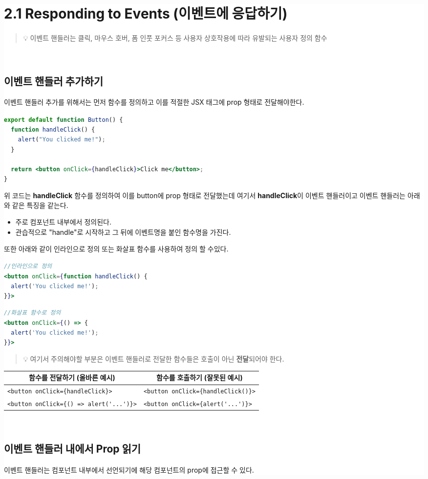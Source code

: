 # 2.1 Responding to Events (이벤트에 응답하기)

> 💡 이벤트 핸들러는 클릭, 마우스 호버, 폼 인풋 포커스 등 사용자 상호작용에 따라 유발되는 사용자 정의 함수

<br />

## 이벤트 핸들러 추가하기

이벤트 핸들러 추가를 위해서는 먼저 함수를 정의하고 이를 적절한 JSX 태그에 prop 형태로 전달해야한다.

```jsx
export default function Button() {
  function handleClick() {
    alert("You clicked me!");
  }

  return <button onClick={handleClick}>Click me</button>;
}
```

위 코드는 **handleClick** 함수를 정의하여 이를 button에 prop 형태로 전달했는데 여기서 **handleClick**이 이벤트 핸들러이고 이벤트 핸들러는 아래와 같은 특징을 같는다.

- 주로 컴포넌트 내부에서 정의된다.
- 관습적으로 "handle"로 시작하고 그 뒤에 이벤트명을 붙인 함수명을 가진다.

또한 아래와 같이 인라인으로 정의 또는 화살표 함수를 사용하여 정의 할 수있다.

```jsx
//인라인으로 정의
<button onClick={function handleClick() {
  alert('You clicked me!');
}}>
```

```jsx
//화살표 함수로 정의
<button onClick={() => {
  alert('You clicked me!');
}}>
```

> 💡 여기서 주의해야할 부분은 이벤트 핸들러로 전달한 함수들은 호출이 아닌 **전달**되어야 한다.

| 함수를 전달하기 (올바른 예시)           | 함수를 호출하기 (잘못된 예시)      |
| --------------------------------------- | ---------------------------------- |
| `<button onClick={handleClick}>`        | `<button onClick={handleClick()}>` |
| `<button onClick={() => alert('...')}>` | `<button onClick={alert('...')}>`  |

<br />

## 이벤트 핸들러 내에서 Prop 읽기

이벤트 핸들러는 컴포넌트 내부에서 선언되기에 해당 컴포넌트의 prop에 접근할 수 있다.
